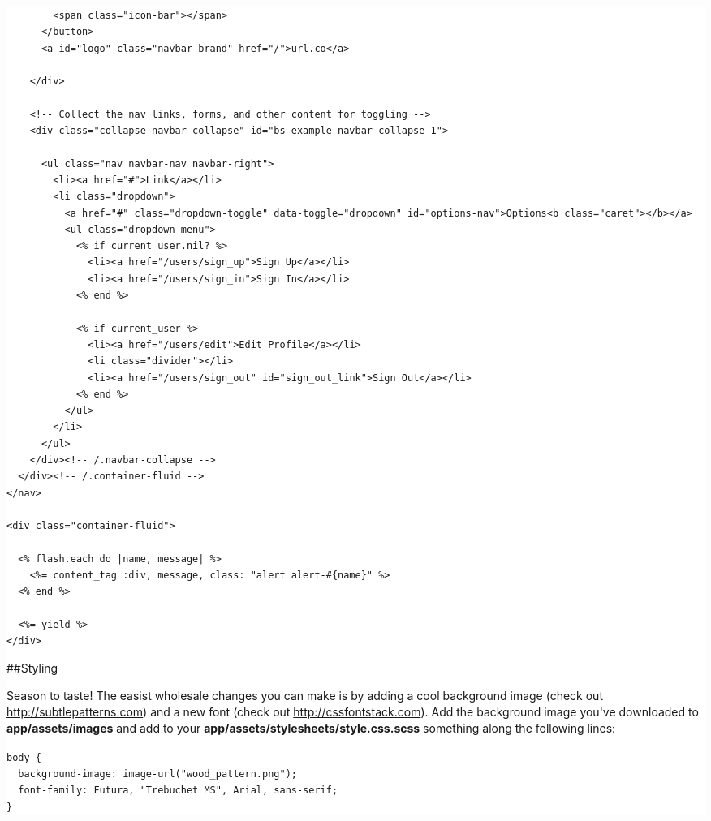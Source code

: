             <span class="icon-bar"></span>
          </button>
          <a id="logo" class="navbar-brand" href="/">url.co</a>
  
        </div>
  
        <!-- Collect the nav links, forms, and other content for toggling -->
        <div class="collapse navbar-collapse" id="bs-example-navbar-collapse-1">
          
          <ul class="nav navbar-nav navbar-right">
            <li><a href="#">Link</a></li>
            <li class="dropdown">
              <a href="#" class="dropdown-toggle" data-toggle="dropdown" id="options-nav">Options<b class="caret"></b></a>
              <ul class="dropdown-menu">
                <% if current_user.nil? %>
                  <li><a href="/users/sign_up">Sign Up</a></li>
                  <li><a href="/users/sign_in">Sign In</a></li>
                <% end %>
                
                <% if current_user %>
                  <li><a href="/users/edit">Edit Profile</a></li>
                  <li class="divider"></li>
                  <li><a href="/users/sign_out" id="sign_out_link">Sign Out</a></li>
                <% end %>
              </ul>
            </li>
          </ul>
        </div><!-- /.navbar-collapse -->
      </div><!-- /.container-fluid -->
    </nav>
  
    <div class="container-fluid">
  
      <% flash.each do |name, message| %>
        <%= content_tag :div, message, class: "alert alert-#{name}" %>
      <% end %>
  
      <%= yield %>
    </div>
  
  </body>
  </html>

##Styling

Season to taste! The easist wholesale changes you can make is by adding a cool background image (check out <http://subtlepatterns.com>) and a new font (check out <http://cssfontstack.com>). Add the background image you've downloaded to **app/assets/images** and add to your **app/assets/stylesheets/style.css.scss** something along the following lines:

```
body {
  background-image: image-url("wood_pattern.png");
  font-family: Futura, "Trebuchet MS", Arial, sans-serif;
}
```








